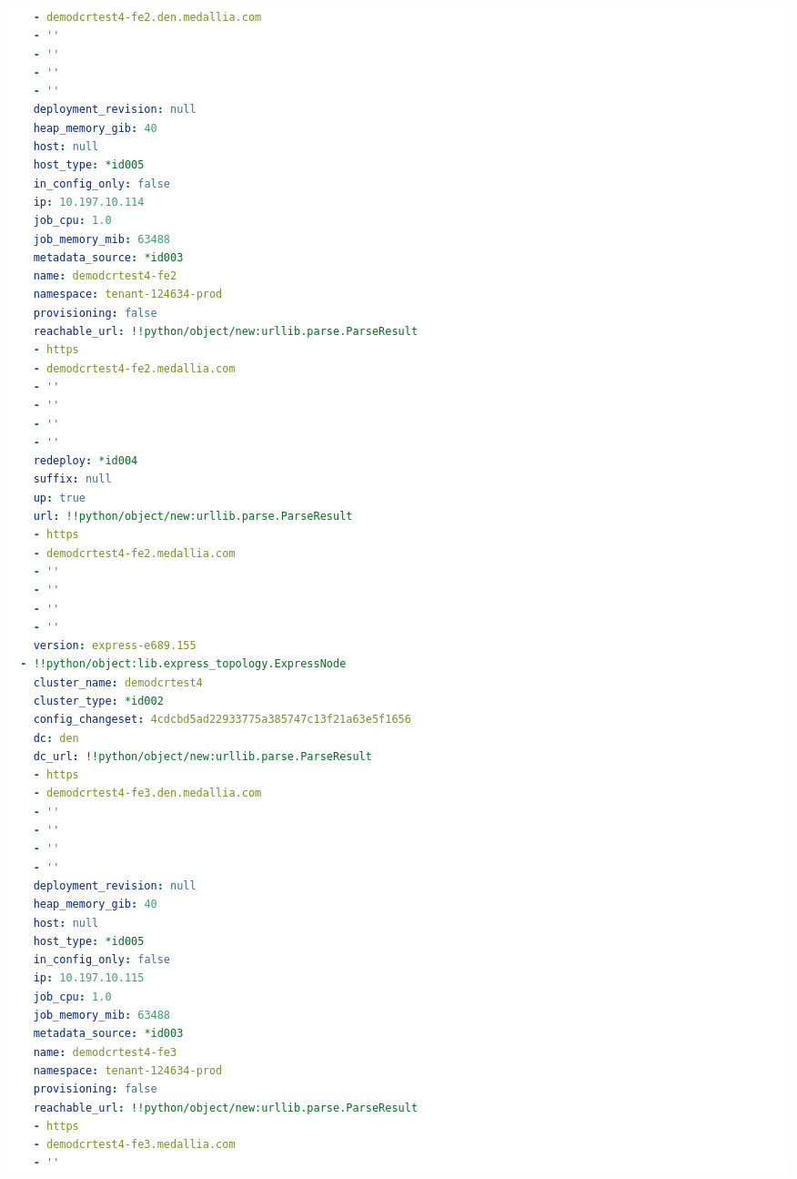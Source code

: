 ```yaml
    - demodcrtest4-fe2.den.medallia.com
    - ''
    - ''
    - ''
    - ''
    deployment_revision: null
    heap_memory_gib: 40
    host: null
    host_type: *id005
    in_config_only: false
    ip: 10.197.10.114
    job_cpu: 1.0
    job_memory_mib: 63488
    metadata_source: *id003
    name: demodcrtest4-fe2
    namespace: tenant-124634-prod
    provisioning: false
    reachable_url: !!python/object/new:urllib.parse.ParseResult
    - https
    - demodcrtest4-fe2.medallia.com
    - ''
    - ''
    - ''
    - ''
    redeploy: *id004
    suffix: null
    up: true
    url: !!python/object/new:urllib.parse.ParseResult
    - https
    - demodcrtest4-fe2.medallia.com
    - ''
    - ''
    - ''
    - ''
    version: express-e689.155
  - !!python/object:lib.express_topology.ExpressNode
    cluster_name: demodcrtest4
    cluster_type: *id002
    config_changeset: 4cdcbd5ad22933775a385747c13f21a63e5f1656
    dc: den
    dc_url: !!python/object/new:urllib.parse.ParseResult
    - https
    - demodcrtest4-fe3.den.medallia.com
    - ''
    - ''
    - ''
    - ''
    deployment_revision: null
    heap_memory_gib: 40
    host: null
    host_type: *id005
    in_config_only: false
    ip: 10.197.10.115
    job_cpu: 1.0
    job_memory_mib: 63488
    metadata_source: *id003
    name: demodcrtest4-fe3
    namespace: tenant-124634-prod
    provisioning: false
    reachable_url: !!python/object/new:urllib.parse.ParseResult
    - https
    - demodcrtest4-fe3.medallia.com
    - ''
```